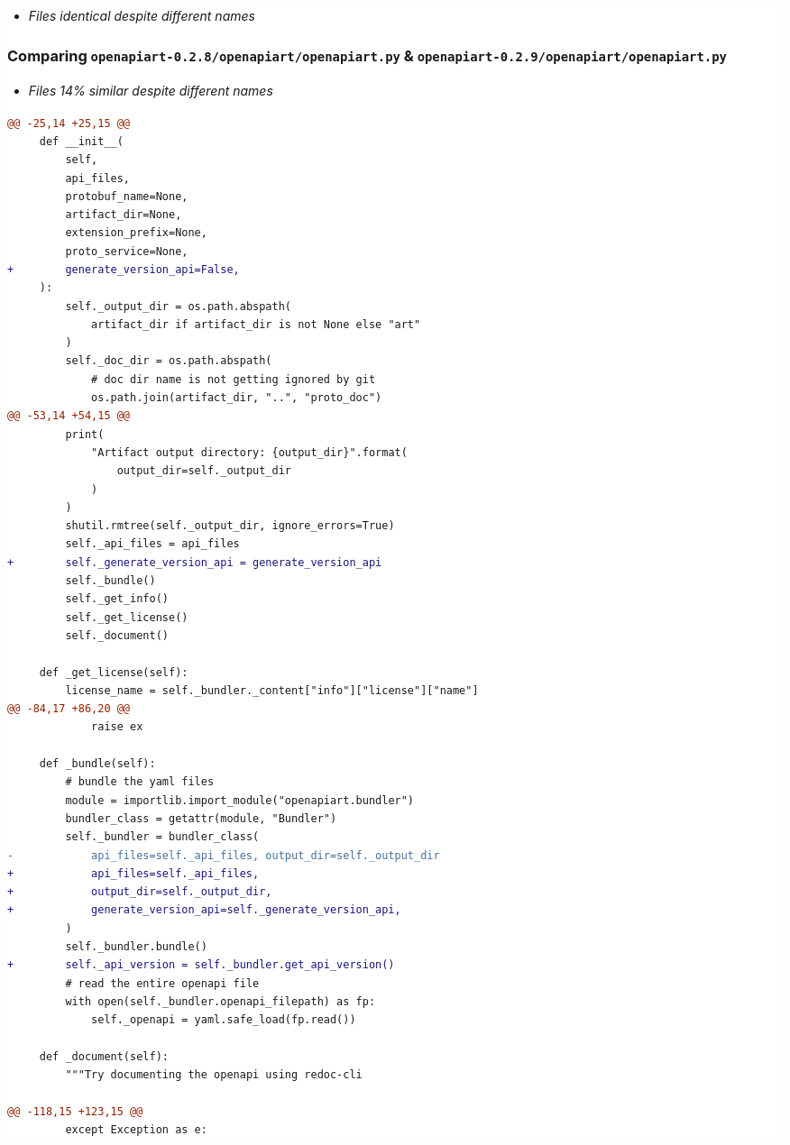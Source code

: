  * *Files identical despite different names*

### Comparing `openapiart-0.2.8/openapiart/openapiart.py` & `openapiart-0.2.9/openapiart/openapiart.py`

 * *Files 14% similar despite different names*

```diff
@@ -25,14 +25,15 @@
     def __init__(
         self,
         api_files,
         protobuf_name=None,
         artifact_dir=None,
         extension_prefix=None,
         proto_service=None,
+        generate_version_api=False,
     ):
         self._output_dir = os.path.abspath(
             artifact_dir if artifact_dir is not None else "art"
         )
         self._doc_dir = os.path.abspath(
             # doc dir name is not getting ignored by git
             os.path.join(artifact_dir, "..", "proto_doc")
@@ -53,14 +54,15 @@
         print(
             "Artifact output directory: {output_dir}".format(
                 output_dir=self._output_dir
             )
         )
         shutil.rmtree(self._output_dir, ignore_errors=True)
         self._api_files = api_files
+        self._generate_version_api = generate_version_api
         self._bundle()
         self._get_info()
         self._get_license()
         self._document()
 
     def _get_license(self):
         license_name = self._bundler._content["info"]["license"]["name"]
@@ -84,17 +86,20 @@
             raise ex
 
     def _bundle(self):
         # bundle the yaml files
         module = importlib.import_module("openapiart.bundler")
         bundler_class = getattr(module, "Bundler")
         self._bundler = bundler_class(
-            api_files=self._api_files, output_dir=self._output_dir
+            api_files=self._api_files,
+            output_dir=self._output_dir,
+            generate_version_api=self._generate_version_api,
         )
         self._bundler.bundle()
+        self._api_version = self._bundler.get_api_version()
         # read the entire openapi file
         with open(self._bundler.openapi_filepath) as fp:
             self._openapi = yaml.safe_load(fp.read())
 
     def _document(self):
         """Try documenting the openapi using redoc-cli
 
@@ -118,15 +123,15 @@
         except Exception as e:
```
